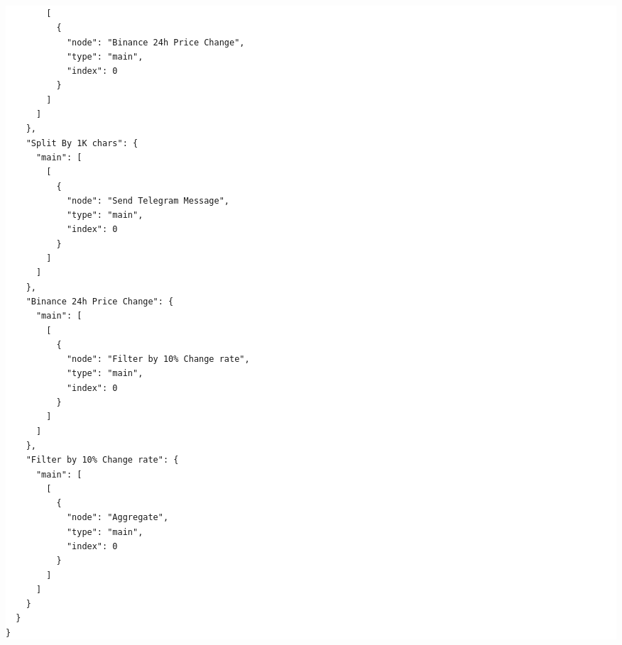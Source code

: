 ```
        [
          {
            "node": "Binance 24h Price Change",
            "type": "main",
            "index": 0
          }
        ]
      ]
    },
    "Split By 1K chars": {
      "main": [
        [
          {
            "node": "Send Telegram Message",
            "type": "main",
            "index": 0
          }
        ]
      ]
    },
    "Binance 24h Price Change": {
      "main": [
        [
          {
            "node": "Filter by 10% Change rate",
            "type": "main",
            "index": 0
          }
        ]
      ]
    },
    "Filter by 10% Change rate": {
      "main": [
        [
          {
            "node": "Aggregate",
            "type": "main",
            "index": 0
          }
        ]
      ]
    }
  }
}
```
